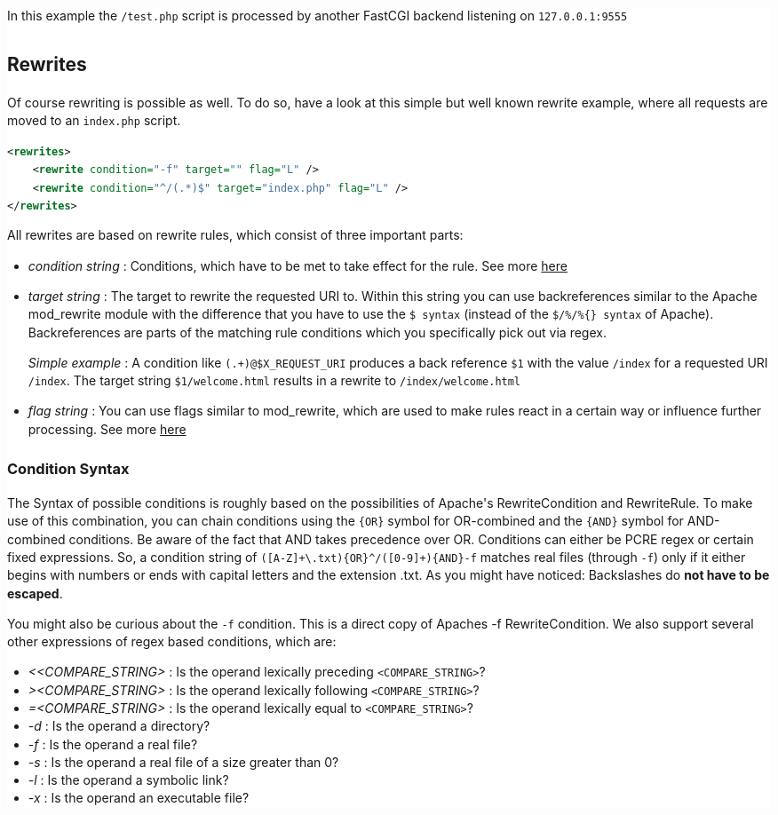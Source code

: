 In this example the `/test.php` script is processed by another FastCGI backend listening on `127.0.0.1:9555`

## Rewrites

Of course rewriting is possible as well. To do so, have a look at this simple but well known rewrite example, where all
requests are moved to an `index.php` script.

```xml
<rewrites>
    <rewrite condition="-f" target="" flag="L" />
    <rewrite condition="^/(.*)$" target="index.php" flag="L" />
</rewrites>
```

All rewrites are based on rewrite rules, which consist of three important parts:

- *condition string* : Conditions, which have to be met to take effect for the rule. See more [here](<#condition-syntax>)

- *target string* : The target to rewrite the requested URI to. Within this string you can use backreferences similar
    to the Apache mod_rewrite module with the difference that you have to use the `$ syntax`
    (instead of the `$/%/%{} syntax` of Apache).
    Backreferences are parts of the matching rule conditions which you specifically pick out via regex.

    *Simple example* : A condition like `(.+)@$X_REQUEST_URI` produces a back reference `$1` with the value `/index`
        for a requested URI `/index`. The target string `$1/welcome.html` results in a rewrite to `/index/welcome.html`

- *flag string* : You can use flags similar to mod_rewrite, which are used to make rules react in a certain way or influence further processing. See more [here](<#flags>)

### Condition Syntax

The Syntax of possible conditions is roughly based on the possibilities of Apache's RewriteCondition and RewriteRule.
To make use of this combination, you can chain conditions using the `{OR}` symbol for OR-combined and the `{AND}`
symbol for AND-combined conditions.
Be aware of the fact that AND takes precedence over OR.
Conditions can either be PCRE regex or certain fixed expressions.
So, a condition string of `([A-Z]+\.txt){OR}^/([0-9]+){AND}-f` matches real files (through `-f`) only if it either begins with numbers or ends with capital letters and the extension .txt.
As you might have noticed: Backslashes do **not have to be escaped**.

You might also be curious about the `-f` condition.
This is a direct copy of Apaches -f RewriteCondition.
We also support several other expressions of regex based conditions, which are:

 - *<<COMPARE_STRING>* : Is the operand lexically preceding `<COMPARE_STRING>`?
 - *><COMPARE_STRING>* : Is the operand lexically following `<COMPARE_STRING>`?
 - *=<COMPARE_STRING>* : Is the operand lexically equal to `<COMPARE_STRING>`?
 - *-d* : Is the operand a directory?
 - *-f* : Is the operand a real file?
 - *-s* : Is the operand a real file of a size greater than 0?
 - *-l* : Is the operand a symbolic link?
 - *-x* : Is the operand an executable file?
